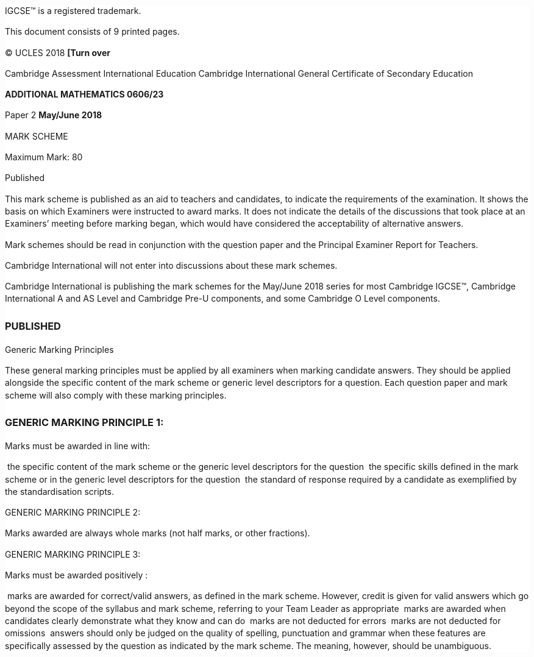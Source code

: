  IGCSE™ is a registered trademark. 

 This document consists of 9 printed pages. 

© UCLES 2018 **[Turn over** 

 Cambridge Assessment International Education Cambridge International General Certificate of Secondary Education 

**ADDITIONAL MATHEMATICS 0606/23** 

Paper 2 **May/June 2018** 

MARK SCHEME 

Maximum Mark: 80 

 Published 

This mark scheme is published as an aid to teachers and candidates, to indicate the requirements of the examination. It shows the basis on which Examiners were instructed to award marks. It does not indicate the details of the discussions that took place at an Examiners’ meeting before marking began, which would have considered the acceptability of alternative answers. 

Mark schemes should be read in conjunction with the question paper and the Principal Examiner Report for Teachers. 

Cambridge International will not enter into discussions about these mark schemes. 

Cambridge International is publishing the mark schemes for the May/June 2018 series for most Cambridge IGCSE™, Cambridge International A and AS Level and Cambridge Pre-U components, and some Cambridge O Level components. 


### PUBLISHED 

 Generic Marking Principles 

These general marking principles must be applied by all examiners when marking candidate answers. They should be applied alongside the specific content of the mark scheme or generic level descriptors for a question. Each question paper and mark scheme will also comply with these marking principles. 

### GENERIC MARKING PRINCIPLE 1: 

 Marks must be awarded in line with: 

  the specific content of the mark scheme or the generic level descriptors for the question  the specific skills defined in the mark scheme or in the generic level descriptors for the question  the standard of response required by a candidate as exemplified by the standardisation scripts. 

 GENERIC MARKING PRINCIPLE 2: 

 Marks awarded are always whole marks (not half marks, or other fractions). 

 GENERIC MARKING PRINCIPLE 3: 

 Marks must be awarded positively : 

  marks are awarded for correct/valid answers, as defined in the mark scheme. However, credit is given for valid answers which go beyond the scope of the syllabus and mark scheme, referring to your Team Leader as appropriate  marks are awarded when candidates clearly demonstrate what they know and can do  marks are not deducted for errors  marks are not deducted for omissions  answers should only be judged on the quality of spelling, punctuation and grammar when these features are specifically assessed by the question as indicated by the mark scheme. The meaning, however, should be unambiguous. 

